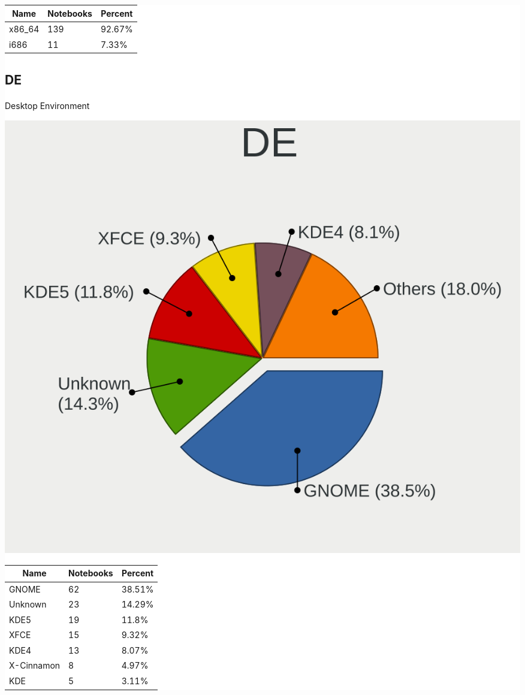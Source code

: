 
| Name   | Notebooks | Percent |
|--------|-----------|---------|
| x86_64 | 139       | 92.67%  |
| i686   | 11        | 7.33%   |

DE
--

Desktop Environment

![DE](./images/pie_chart/os_de.svg)


| Name            | Notebooks | Percent |
|-----------------|-----------|---------|
| GNOME           | 62        | 38.51%  |
| Unknown         | 23        | 14.29%  |
| KDE5            | 19        | 11.8%   |
| XFCE            | 15        | 9.32%   |
| KDE4            | 13        | 8.07%   |
| X-Cinnamon      | 8         | 4.97%   |
| KDE             | 5         | 3.11%   |